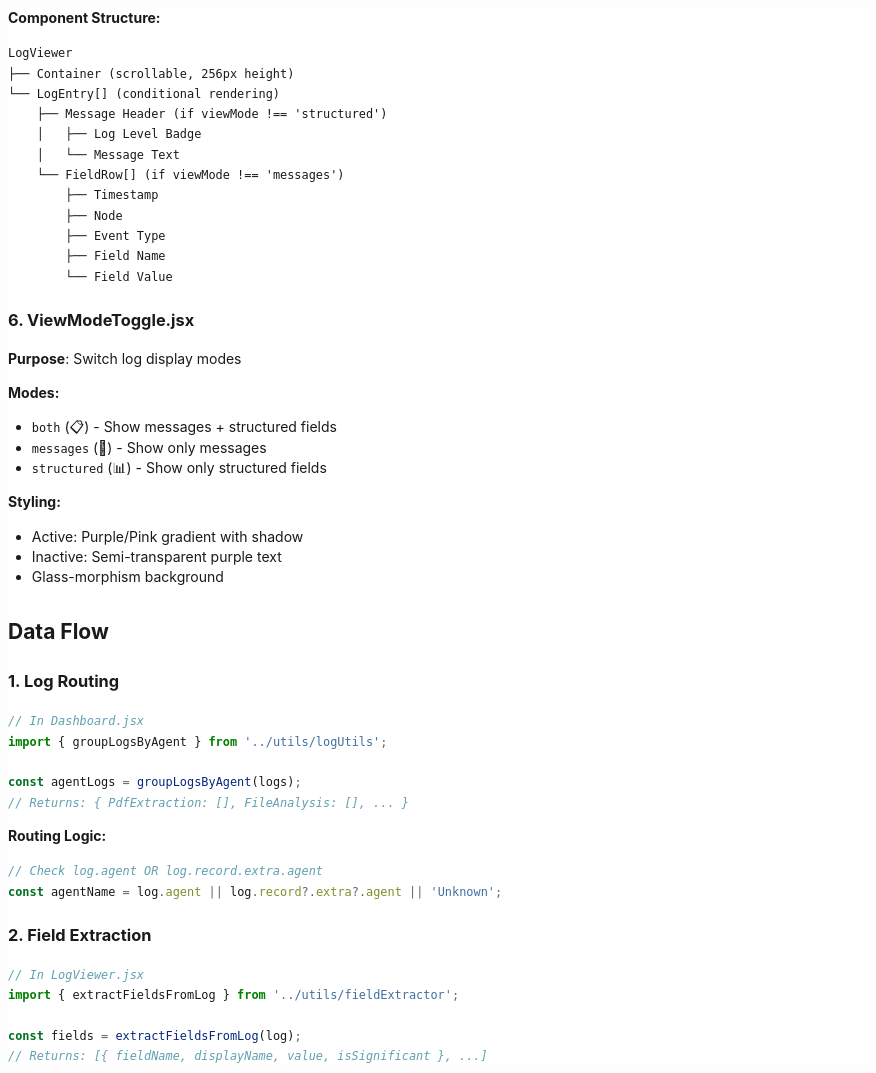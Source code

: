 **Component Structure:**
```
LogViewer
├── Container (scrollable, 256px height)
└── LogEntry[] (conditional rendering)
    ├── Message Header (if viewMode !== 'structured')
    │   ├── Log Level Badge
    │   └── Message Text
    └── FieldRow[] (if viewMode !== 'messages')
        ├── Timestamp
        ├── Node
        ├── Event Type
        ├── Field Name
        └── Field Value
```

### 6. ViewModeToggle.jsx

**Purpose**: Switch log display modes

**Modes:**
- `both` (📋) - Show messages + structured fields
- `messages` (💬) - Show only messages
- `structured` (📊) - Show only structured fields

**Styling:**
- Active: Purple/Pink gradient with shadow
- Inactive: Semi-transparent purple text
- Glass-morphism background

## Data Flow

### 1. Log Routing

```javascript
// In Dashboard.jsx
import { groupLogsByAgent } from '../utils/logUtils';

const agentLogs = groupLogsByAgent(logs);
// Returns: { PdfExtraction: [], FileAnalysis: [], ... }
```

**Routing Logic:**
```javascript
// Check log.agent OR log.record.extra.agent
const agentName = log.agent || log.record?.extra?.agent || 'Unknown';
```

### 2. Field Extraction

```javascript
// In LogViewer.jsx
import { extractFieldsFromLog } from '../utils/fieldExtractor';

const fields = extractFieldsFromLog(log);
// Returns: [{ fieldName, displayName, value, isSignificant }, ...]
```
